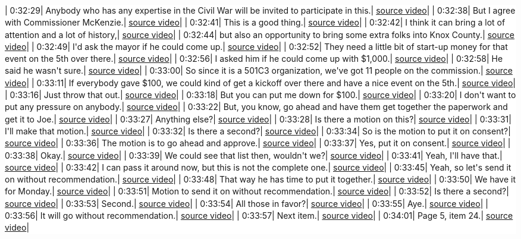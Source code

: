 | 0:32:29| Anybody who has any expertise in the Civil War will be invited to participate in this.| [source video](https://archive.org/details/cocomws101018?start=1949)|
| 0:32:38| But I agree with Commissioner McKenzie.| [source video](https://archive.org/details/cocomws101018?start=1958)|
| 0:32:41| This is a good thing.| [source video](https://archive.org/details/cocomws101018?start=1961)|
| 0:32:42| I think it can bring a lot of attention and a lot of history,| [source video](https://archive.org/details/cocomws101018?start=1962)|
| 0:32:44| but also an opportunity to bring some extra folks into Knox County.| [source video](https://archive.org/details/cocomws101018?start=1964)|
| 0:32:49| I'd ask the mayor if he could come up.| [source video](https://archive.org/details/cocomws101018?start=1969)|
| 0:32:52| They need a little bit of start-up money for that event on the 5th over there.| [source video](https://archive.org/details/cocomws101018?start=1972)|
| 0:32:56| I asked him if he could come up with $1,000.| [source video](https://archive.org/details/cocomws101018?start=1976)|
| 0:32:58| He said he wasn't sure.| [source video](https://archive.org/details/cocomws101018?start=1978)|
| 0:33:00| So since it is a 501C3 organization, we've got 11 people on the commission.| [source video](https://archive.org/details/cocomws101018?start=1980)|
| 0:33:11| If everybody gave $100, we could kind of get a kickoff over there and have a nice event on the 5th.| [source video](https://archive.org/details/cocomws101018?start=1991)|
| 0:33:16| Just throw that out.| [source video](https://archive.org/details/cocomws101018?start=1996)|
| 0:33:18| But you can put me down for $100.| [source video](https://archive.org/details/cocomws101018?start=1998)|
| 0:33:20| I don't want to put any pressure on anybody.| [source video](https://archive.org/details/cocomws101018?start=2000)|
| 0:33:22| But, you know, go ahead and have them get together the paperwork and get it to Joe.| [source video](https://archive.org/details/cocomws101018?start=2002)|
| 0:33:27| Anything else?| [source video](https://archive.org/details/cocomws101018?start=2007)|
| 0:33:28| Is there a motion on this?| [source video](https://archive.org/details/cocomws101018?start=2008)|
| 0:33:31| I'll make that motion.| [source video](https://archive.org/details/cocomws101018?start=2011)|
| 0:33:32| Is there a second?| [source video](https://archive.org/details/cocomws101018?start=2012)|
| 0:33:34| So is the motion to put it on consent?| [source video](https://archive.org/details/cocomws101018?start=2014)|
| 0:33:36| The motion is to go ahead and approve.| [source video](https://archive.org/details/cocomws101018?start=2016)|
| 0:33:37| Yes, put it on consent.| [source video](https://archive.org/details/cocomws101018?start=2017)|
| 0:33:38| Okay.| [source video](https://archive.org/details/cocomws101018?start=2018)|
| 0:33:39| We could see that list then, wouldn't we?| [source video](https://archive.org/details/cocomws101018?start=2019)|
| 0:33:41| Yeah, I'll have that.| [source video](https://archive.org/details/cocomws101018?start=2021)|
| 0:33:42| I can pass it around now, but this is not the complete one.| [source video](https://archive.org/details/cocomws101018?start=2022)|
| 0:33:45| Yeah, so let's send it on without recommendation.| [source video](https://archive.org/details/cocomws101018?start=2025)|
| 0:33:48| That way he has time to put it together.| [source video](https://archive.org/details/cocomws101018?start=2028)|
| 0:33:50| We have it for Monday.| [source video](https://archive.org/details/cocomws101018?start=2030)|
| 0:33:51| Motion to send it on without recommendation.| [source video](https://archive.org/details/cocomws101018?start=2031)|
| 0:33:52| Is there a second?| [source video](https://archive.org/details/cocomws101018?start=2032)|
| 0:33:53| Second.| [source video](https://archive.org/details/cocomws101018?start=2033)|
| 0:33:54| All those in favor?| [source video](https://archive.org/details/cocomws101018?start=2034)|
| 0:33:55| Aye.| [source video](https://archive.org/details/cocomws101018?start=2035)|
| 0:33:56| It will go without recommendation.| [source video](https://archive.org/details/cocomws101018?start=2036)|
| 0:33:57| Next item.| [source video](https://archive.org/details/cocomws101018?start=2037)|
| 0:34:01| Page 5, item 24.| [source video](https://archive.org/details/cocomws101018?start=2041)|